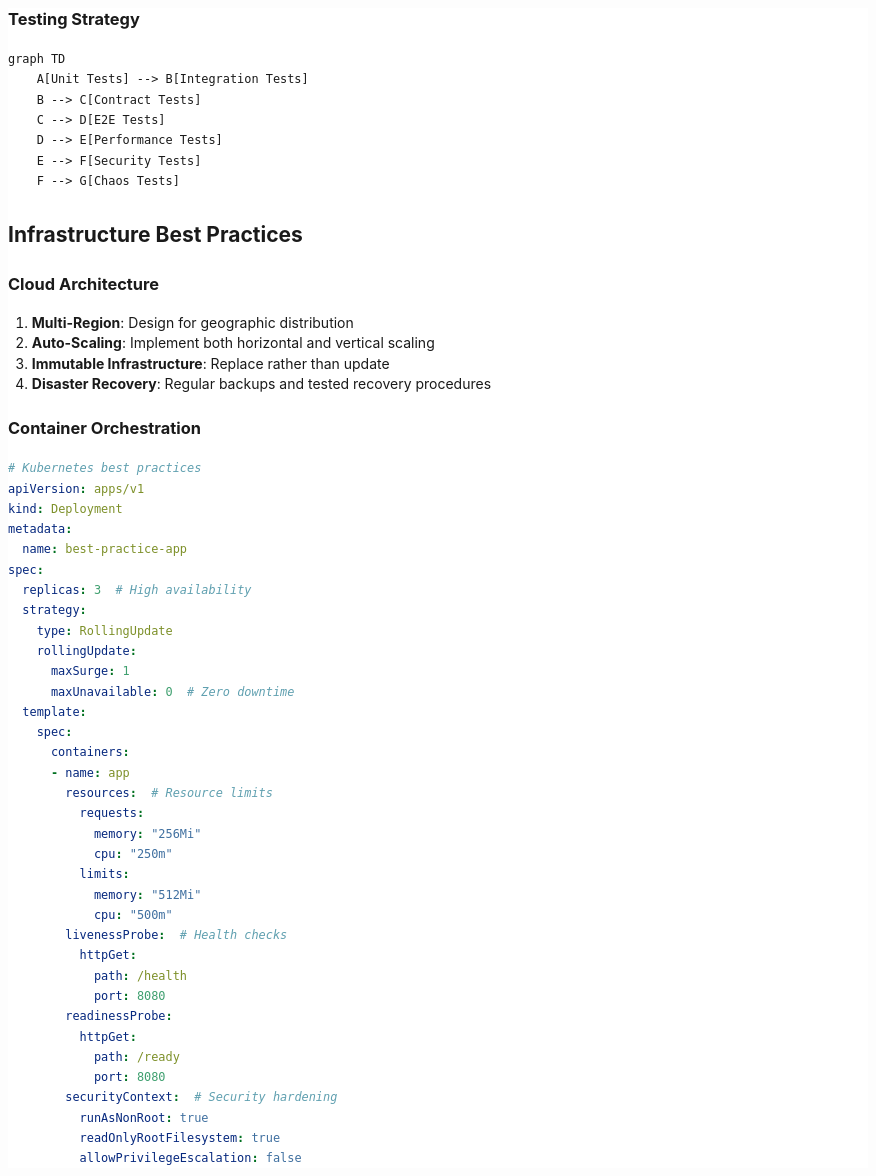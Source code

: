 ### Testing Strategy
```mermaid
graph TD
    A[Unit Tests] --> B[Integration Tests]
    B --> C[Contract Tests]
    C --> D[E2E Tests]
    D --> E[Performance Tests]
    E --> F[Security Tests]
    F --> G[Chaos Tests]
```

## Infrastructure Best Practices

### Cloud Architecture
1. **Multi-Region**: Design for geographic distribution
2. **Auto-Scaling**: Implement both horizontal and vertical scaling
3. **Immutable Infrastructure**: Replace rather than update
4. **Disaster Recovery**: Regular backups and tested recovery procedures

### Container Orchestration
```yaml
# Kubernetes best practices
apiVersion: apps/v1
kind: Deployment
metadata:
  name: best-practice-app
spec:
  replicas: 3  # High availability
  strategy:
    type: RollingUpdate
    rollingUpdate:
      maxSurge: 1
      maxUnavailable: 0  # Zero downtime
  template:
    spec:
      containers:
      - name: app
        resources:  # Resource limits
          requests:
            memory: "256Mi"
            cpu: "250m"
          limits:
            memory: "512Mi"
            cpu: "500m"
        livenessProbe:  # Health checks
          httpGet:
            path: /health
            port: 8080
        readinessProbe:
          httpGet:
            path: /ready
            port: 8080
        securityContext:  # Security hardening
          runAsNonRoot: true
          readOnlyRootFilesystem: true
          allowPrivilegeEscalation: false
```
